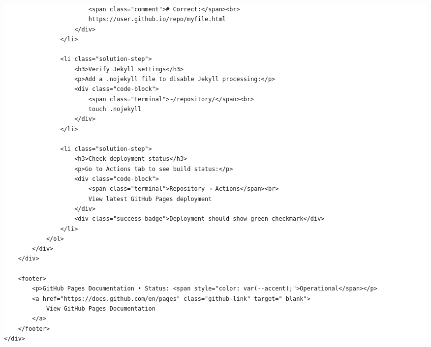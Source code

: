                             <span class="comment"># Correct:</span><br>
                            https://user.github.io/repo/myfile.html
                        </div>
                    </li>
                    
                    <li class="solution-step">
                        <h3>Verify Jekyll settings</h3>
                        <p>Add a .nojekyll file to disable Jekyll processing:</p>
                        <div class="code-block">
                            <span class="terminal">~/repository/</span><br>
                            touch .nojekyll
                        </div>
                    </li>
                    
                    <li class="solution-step">
                        <h3>Check deployment status</h3>
                        <p>Go to Actions tab to see build status:</p>
                        <div class="code-block">
                            <span class="terminal">Repository → Actions</span><br>
                            View latest GitHub Pages deployment
                        </div>
                        <div class="success-badge">Deployment should show green checkmark</div>
                    </li>
                </ol>
            </div>
        </div>
        
        <footer>
            <p>GitHub Pages Documentation • Status: <span style="color: var(--accent);">Operational</span></p>
            <a href="https://docs.github.com/en/pages" class="github-link" target="_blank">
                View GitHub Pages Documentation
            </a>
        </footer>
    </div>
</body>
</html>
